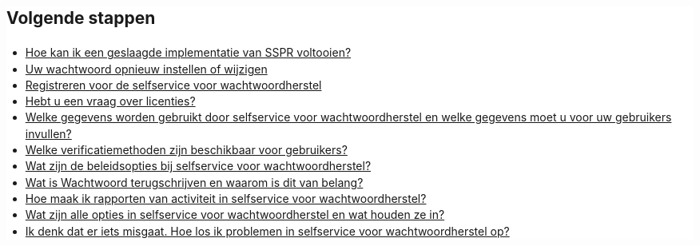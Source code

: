 ## <a name="next-steps"></a>Volgende stappen

* [Hoe kan ik een geslaagde implementatie van SSPR voltooien?](howto-sspr-deployment.md)
* [Uw wachtwoord opnieuw instellen of wijzigen](../user-help/active-directory-passwords-update-your-own-password.md)
* [Registreren voor de selfservice voor wachtwoordherstel](../user-help/active-directory-passwords-reset-register.md)
* [Hebt u een vraag over licenties?](concept-sspr-licensing.md)
* [Welke gegevens worden gebruikt door selfservice voor wachtwoordherstel en welke gegevens moet u voor uw gebruikers invullen?](howto-sspr-authenticationdata.md)
* [Welke verificatiemethoden zijn beschikbaar voor gebruikers?](concept-sspr-howitworks.md#authentication-methods)
* [Wat zijn de beleidsopties bij selfservice voor wachtwoordherstel?](concept-sspr-policy.md)
* [Wat is Wachtwoord terugschrijven en waarom is dit van belang?](howto-sspr-writeback.md)
* [Hoe maak ik rapporten van activiteit in selfservice voor wachtwoordherstel?](howto-sspr-reporting.md)
* [Wat zijn alle opties in selfservice voor wachtwoordherstel en wat houden ze in?](concept-sspr-howitworks.md)
* [Ik denk dat er iets misgaat. Hoe los ik problemen in selfservice voor wachtwoordherstel op?](active-directory-passwords-troubleshoot.md)
